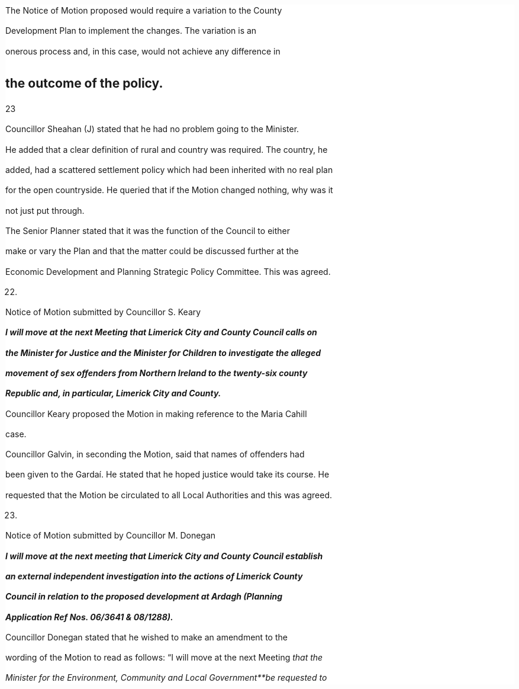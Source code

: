The Notice of Motion proposed would require a variation to the County

Development Plan to implement the changes. The variation is an

onerous process and, in this case, would not achieve any difference in

the outcome of the policy.
---
23

Councillor Sheahan (J) stated that he had no problem going to the Minister.

He added that a clear definition of rural and country was required. The country, he

added, had a scattered settlement policy which had been inherited with no real plan

for the open countryside. He queried that if the Motion changed nothing, why was it

not just put through.

The Senior Planner stated that it was the function of the Council to either

make or vary the Plan and that the matter could be discussed further at the

Economic Development and Planning Strategic Policy Committee. This was agreed.

22.

Notice of Motion submitted by Councillor S. Keary

***I will move at the next Meeting that Limerick City and County Council calls on***

***the Minister for Justice and the Minister for Children to investigate the alleged***

***movement of sex offenders from Northern Ireland to the twenty-six county***

***Republic and, in particular, Limerick City and County.***

Councillor Keary proposed the Motion in making reference to the Maria Cahill

case.

Councillor Galvin, in seconding the Motion, said that names of offenders had

been given to the Gardaí. He stated that he hoped justice would take its course. He

requested that the Motion be circulated to all Local Authorities and this was agreed.

23.

Notice of Motion submitted by Councillor M. Donegan

***I will move at the next meeting that Limerick City and County Council establish***

***an external independent investigation into the actions of Limerick County***

***Council in relation to the proposed development at Ardagh (Planning***

***Application Ref Nos. 06/3641 & 08/1288).***

Councillor Donegan stated that he wished to make an amendment to the

wording of the Motion to read as follows: “I will move at the next Meeting *that the*

*Minister for the Environment, Community and Local Government**be requested to*
